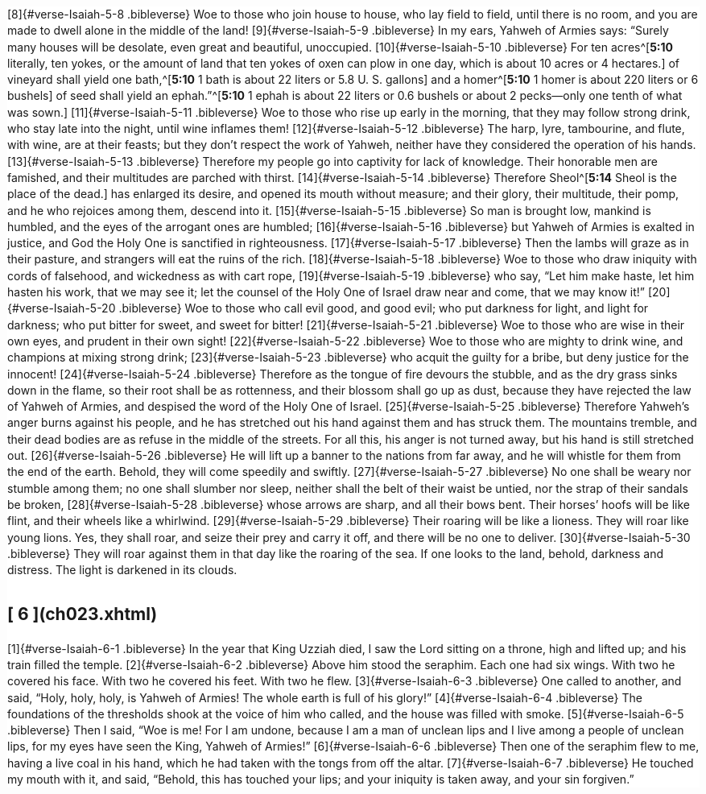 [8]{#verse-Isaiah-5-8 .bibleverse} Woe to those who join house to house, who lay field to field, until there is no room, and you are made to dwell alone in the middle of the land! [9]{#verse-Isaiah-5-9 .bibleverse} In my ears, Yahweh of Armies says: “Surely many houses will be desolate, even great and beautiful, unoccupied. [10]{#verse-Isaiah-5-10 .bibleverse} For ten acres^[**5:10** literally, ten yokes, or the amount of land that ten yokes of oxen can plow in one day, which is about 10 acres or 4 hectares.] of vineyard shall yield one bath,^[**5:10** 1 bath is about 22 liters or 5.8 U. S. gallons] and a homer^[**5:10** 1 homer is about 220 liters or 6 bushels] of seed shall yield an ephah.”^[**5:10** 1 ephah is about 22 liters or 0.6 bushels or about 2 pecks—only one tenth of what was sown.] [11]{#verse-Isaiah-5-11 .bibleverse} Woe to those who rise up early in the morning, that they may follow strong drink, who stay late into the night, until wine inflames them! [12]{#verse-Isaiah-5-12 .bibleverse} The harp, lyre, tambourine, and flute, with wine, are at their feasts; but they don’t respect the work of Yahweh, neither have they considered the operation of his hands. [13]{#verse-Isaiah-5-13 .bibleverse} Therefore my people go into captivity for lack of knowledge. Their honorable men are famished, and their multitudes are parched with thirst. [14]{#verse-Isaiah-5-14 .bibleverse} Therefore Sheol^[**5:14** Sheol is the place of the dead.] has enlarged its desire, and opened its mouth without measure; and their glory, their multitude, their pomp, and he who rejoices among them, descend into it. [15]{#verse-Isaiah-5-15 .bibleverse} So man is brought low, mankind is humbled, and the eyes of the arrogant ones are humbled; [16]{#verse-Isaiah-5-16 .bibleverse} but Yahweh of Armies is exalted in justice, and God the Holy One is sanctified in righteousness. [17]{#verse-Isaiah-5-17 .bibleverse} Then the lambs will graze as in their pasture, and strangers will eat the ruins of the rich. [18]{#verse-Isaiah-5-18 .bibleverse} Woe to those who draw iniquity with cords of falsehood, and wickedness as with cart rope, [19]{#verse-Isaiah-5-19 .bibleverse} who say, “Let him make haste, let him hasten his work, that we may see it; let the counsel of the Holy One of Israel draw near and come, that we may know it!” [20]{#verse-Isaiah-5-20 .bibleverse} Woe to those who call evil good, and good evil; who put darkness for light, and light for darkness; who put bitter for sweet, and sweet for bitter! [21]{#verse-Isaiah-5-21 .bibleverse} Woe to those who are wise in their own eyes, and prudent in their own sight! [22]{#verse-Isaiah-5-22 .bibleverse} Woe to those who are mighty to drink wine, and champions at mixing strong drink; [23]{#verse-Isaiah-5-23 .bibleverse} who acquit the guilty for a bribe, but deny justice for the innocent! [24]{#verse-Isaiah-5-24 .bibleverse} Therefore as the tongue of fire devours the stubble, and as the dry grass sinks down in the flame, so their root shall be as rottenness, and their blossom shall go up as dust, because they have rejected the law of Yahweh of Armies, and despised the word of the Holy One of Israel.
[25]{#verse-Isaiah-5-25 .bibleverse} Therefore Yahweh’s anger burns against his people, and he has stretched out his hand against them and has struck them. The mountains tremble, and their dead bodies are as refuse in the middle of the streets. For all this, his anger is not turned away, but his hand is still stretched out. [26]{#verse-Isaiah-5-26 .bibleverse} He will lift up a banner to the nations from far away, and he will whistle for them from the end of the earth. Behold, they will come speedily and swiftly. [27]{#verse-Isaiah-5-27 .bibleverse} No one shall be weary nor stumble among them; no one shall slumber nor sleep, neither shall the belt of their waist be untied, nor the strap of their sandals be broken, [28]{#verse-Isaiah-5-28 .bibleverse} whose arrows are sharp, and all their bows bent. Their horses’ hoofs will be like flint, and their wheels like a whirlwind. [29]{#verse-Isaiah-5-29 .bibleverse} Their roaring will be like a lioness. They will roar like young lions. Yes, they shall roar, and seize their prey and carry it off, and there will be no one to deliver. [30]{#verse-Isaiah-5-30 .bibleverse} They will roar against them in that day like the roaring of the sea. If one looks to the land, behold, darkness and distress. The light is darkened in its clouds.

<h2 class="chaptertitle">[&nbsp;6&nbsp;](ch023.xhtml)<span><span id="chapter-Isaiah-6"></span></span></h2>
 
[1]{#verse-Isaiah-6-1 .bibleverse} In the year that King Uzziah died, I saw the Lord sitting on a throne, high and lifted up; and his train filled the temple. [2]{#verse-Isaiah-6-2 .bibleverse} Above him stood the seraphim. Each one had six wings. With two he covered his face. With two he covered his feet. With two he flew. [3]{#verse-Isaiah-6-3 .bibleverse} One called to another, and said, “Holy, holy, holy, is Yahweh of Armies! The whole earth is full of his glory!” [4]{#verse-Isaiah-6-4 .bibleverse} The foundations of the thresholds shook at the voice of him who called, and the house was filled with smoke. [5]{#verse-Isaiah-6-5 .bibleverse} Then I said, “Woe is me! For I am undone, because I am a man of unclean lips and I live among a people of unclean lips, for my eyes have seen the King, Yahweh of Armies!” [6]{#verse-Isaiah-6-6 .bibleverse} Then one of the seraphim flew to me, having a live coal in his hand, which he had taken with the tongs from off the altar. [7]{#verse-Isaiah-6-7 .bibleverse} He touched my mouth with it, and said, “Behold, this has touched your lips; and your iniquity is taken away, and your sin forgiven.”